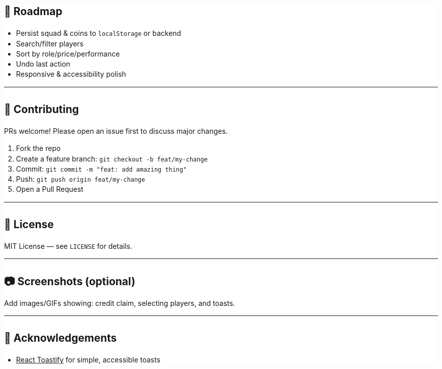 
## 🧭 Roadmap

* Persist squad & coins to `localStorage` or backend
* Search/filter players
* Sort by role/price/performance
* Undo last action
* Responsive & accessibility polish

---

## 🤝 Contributing

PRs welcome! Please open an issue first to discuss major changes.

1. Fork the repo
2. Create a feature branch: `git checkout -b feat/my-change`
3. Commit: `git commit -m "feat: add amazing thing"`
4. Push: `git push origin feat/my-change`
5. Open a Pull Request

---

## 📄 License

MIT License — see `LICENSE` for details.

---

## 📷 Screenshots (optional)

Add images/GIFs showing: credit claim, selecting players, and toasts.

---

## 🙌 Acknowledgements

* [React Toastify](https://fkhadra.github.io/react-toastify/) for simple, accessible toasts
